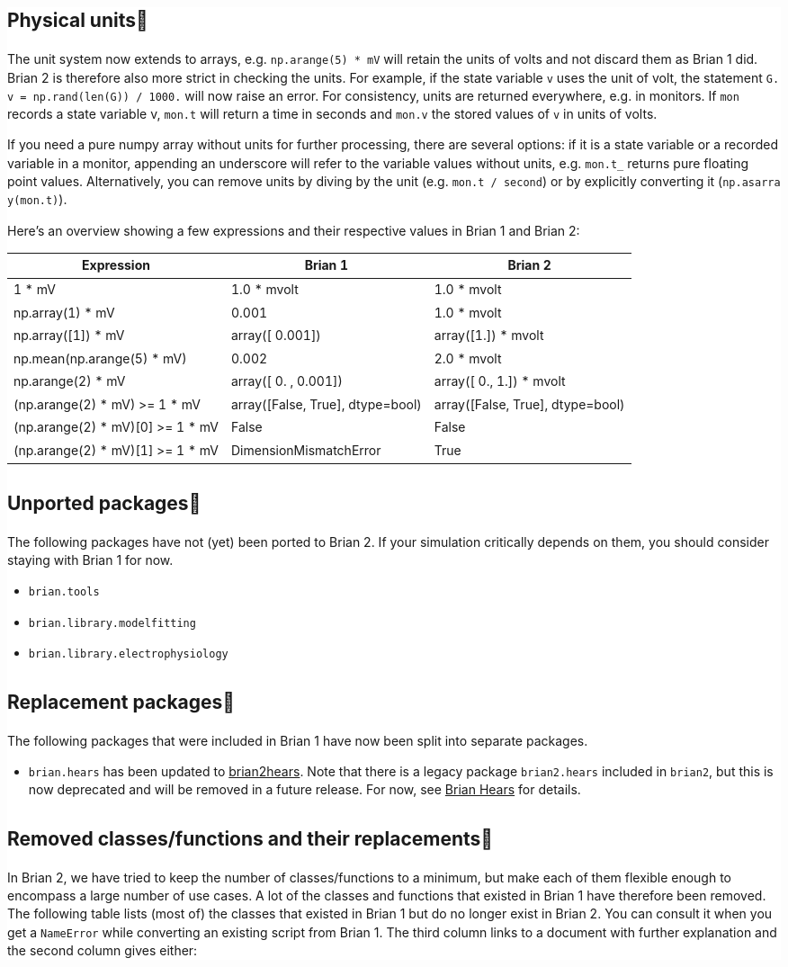 ## Physical units

The unit system now extends to arrays, e.g. `np.arange(5) * mV` will retain the units of volts and not discard them as Brian 1 did. Brian 2 is therefore also more strict in checking the units. For example, if the state variable `v` uses the unit of volt, the statement `G.v = np.rand(len(G)) / 1000.` will now raise an error. For consistency, units are returned everywhere, e.g. in monitors. If `mon` records a state variable v, `mon.t` will return a time in seconds and `mon.v` the stored values of `v` in units of volts.

If you need a pure numpy array without units for further processing, there are several options: if it is a state variable or a recorded variable in a monitor, appending an underscore will refer to the variable values without units, e.g. `mon.t_` returns pure floating point values. Alternatively, you can remove units by diving by the unit (e.g. `mon.t / second`) or by explicitly converting it (`np.asarray(mon.t)`).

Here’s an overview showing a few expressions and their respective values in Brian 1 and Brian 2:

Expression | Brian 1 | Brian 2  
---|---|---  
1 * mV | 1.0 * mvolt | 1.0 * mvolt  
np.array(1) * mV | 0.001 | 1.0 * mvolt  
np.array([1]) * mV | array([ 0.001]) | array([1.]) * mvolt  
np.mean(np.arange(5) * mV) | 0.002 | 2.0 * mvolt  
np.arange(2) * mV | array([ 0. , 0.001]) | array([ 0., 1.]) * mvolt  
(np.arange(2) * mV) >= 1 * mV | array([False, True], dtype=bool) | array([False, True], dtype=bool)  
(np.arange(2) * mV)[0] >= 1 * mV | False | False  
(np.arange(2) * mV)[1] >= 1 * mV | DimensionMismatchError | True  
  
## Unported packages

The following packages have not (yet) been ported to Brian 2. If your simulation critically depends on them, you should consider staying with Brian 1 for now.

  * `brian.tools`

  * `brian.library.modelfitting`

  * `brian.library.electrophysiology`

## Replacement packages

The following packages that were included in Brian 1 have now been split into separate packages.

  * `brian.hears` has been updated to [brian2hears](https://brian2hears.readthedocs.io/). Note that there is a legacy package `brian2.hears` included in `brian2`, but this is now deprecated and will be removed in a future release. For now, see [Brian Hears](brian1_to_2/brian1hears_bridge.html#brian-hears) for details.

## Removed classes/functions and their replacements

In Brian 2, we have tried to keep the number of classes/functions to a minimum, but make each of them flexible enough to encompass a large number of use cases. A lot of the classes and functions that existed in Brian 1 have therefore been removed. The following table lists (most of) the classes that existed in Brian 1 but do no longer exist in Brian 2. You can consult it when you get a `NameError` while converting an existing script from Brian 1. The third column links to a document with further explanation and the second column gives either:
